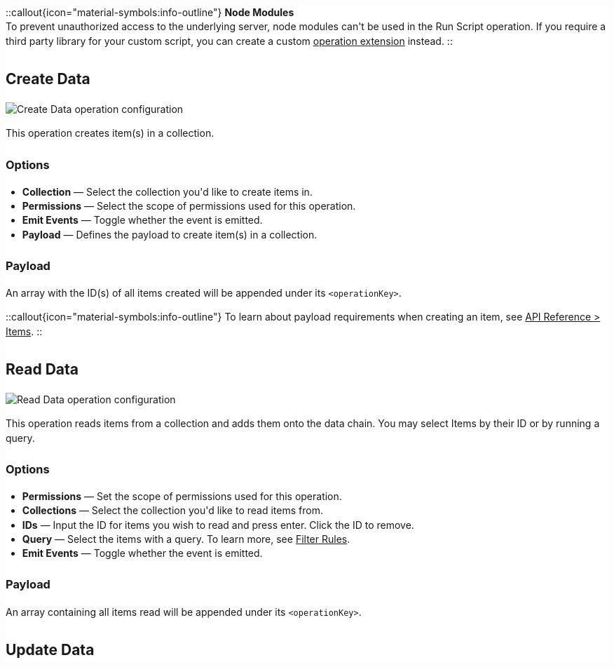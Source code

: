 ::callout{icon="material-symbols:info-outline"}
**Node Modules**  
To prevent unauthorized access to the underlying server, node modules can't be used in the Run Script operation. If
you require a third party library for your custom script, you can create a custom
[operation extension](/guides/extensions/api-extensions/operations) instead.
::

## Create Data

![Create Data operation configuration](https://product-team.directus.app/assets/6a5fbeab-fd3e-48c2-bf4b-8ba709b87878.png)

This operation creates item(s) in a collection.

### Options

- **Collection** — Select the collection you'd like to create items in.
- **Permissions** — Select the scope of permissions used for this operation.
- **Emit Events** — Toggle whether the event is emitted.
- **Payload** — Defines the payload to create item(s) in a collection.

### Payload

An array with the ID(s) of all items created will be appended under its `<operationKey>`.

::callout{icon="material-symbols:info-outline"}
To learn about payload requirements when creating an item, see [API Reference > Items](/api#tag/items).
::

## Read Data

![Read Data operation configuration](https://product-team.directus.app/assets/2c56ca1f-e5ce-47c1-864d-1b7c25496870.png)

This operation reads items from a collection and adds them onto the data chain. You may select Items by their ID or by running a query.

### Options

- **Permissions** — Set the scope of permissions used for this operation.
- **Collections** — Select the collection you'd like to read items from.
- **IDs** — Input the ID for items you wish to read and press enter. Click the ID to remove.
- **Query** — Select the items with a query. To learn more, see [Filter Rules](/getting-started/connect/filter-rules).
- **Emit Events** — Toggle whether the event is emitted.

### Payload

An array containing all items read will be appended under its `<operationKey>`.

## Update Data
